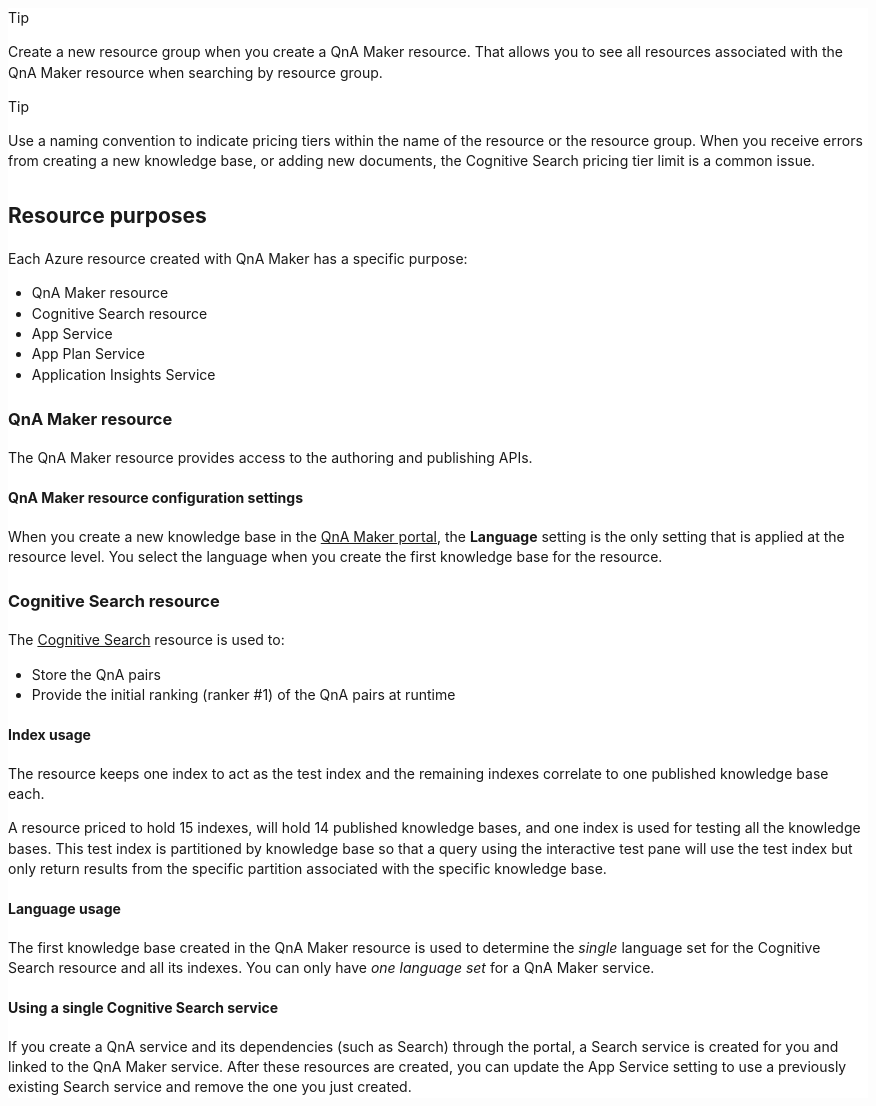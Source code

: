 > [!TIP]
> Create a new resource group when you create a QnA Maker resource. That allows you to see all resources associated with the QnA Maker resource when searching by resource group.

> [!TIP]
> Use a naming convention to indicate pricing tiers within the name of the resource or the resource group. When you receive errors from creating a new knowledge base, or adding new documents, the Cognitive Search pricing tier limit is a common issue.

## Resource purposes

Each Azure resource created with QnA Maker has a specific purpose:

* QnA Maker resource
* Cognitive Search resource
* App Service
* App Plan Service
* Application Insights Service

### QnA Maker resource

The QnA Maker resource provides access to the authoring and publishing APIs.

#### QnA Maker resource configuration settings

When you create a new knowledge base in the [QnA Maker portal](https://qnamaker.ai), the **Language** setting is the only setting that is applied at the resource level. You select the language when you create the first knowledge base for the resource.

### Cognitive Search resource

The [Cognitive Search](../../../search/index.yml) resource is used to:

* Store the QnA pairs
* Provide the initial ranking (ranker #1) of the QnA pairs at runtime

#### Index usage

The resource keeps one index to act as the test index and the remaining indexes correlate to one published knowledge base each.

A resource priced to hold 15 indexes, will hold 14 published knowledge bases, and one index is used for testing all the knowledge bases. This test index is partitioned by knowledge base so that a query using the interactive test pane will use the test index but only return results from the specific partition associated with the specific knowledge base.

#### Language usage

The first knowledge base created in the QnA Maker resource is used to determine the _single_ language set for the Cognitive Search resource and all its indexes. You can only have _one language set_ for a QnA Maker service.

#### Using a single Cognitive Search service

If you create a QnA service and its dependencies (such as Search) through the portal, a Search service is created for you and linked to the QnA Maker service. After these resources are created, you can update the App Service setting to use a previously existing Search service and remove the one you just created.
